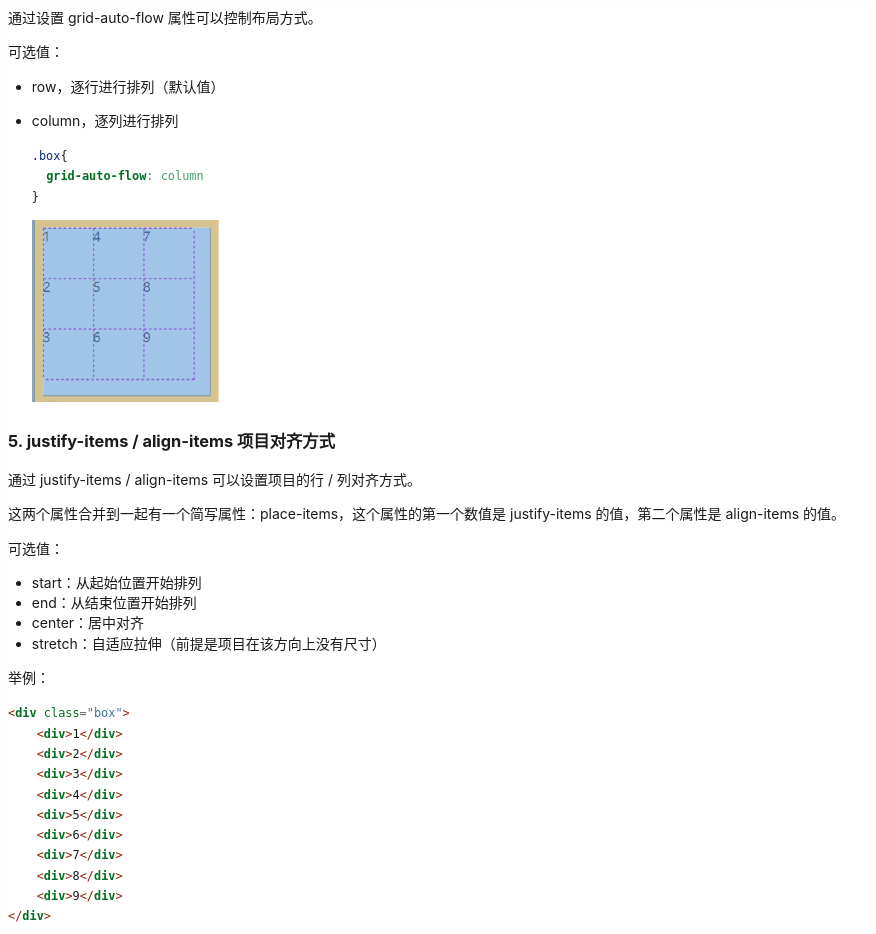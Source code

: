 通过设置 grid-auto-flow 属性可以控制布局方式。

可选值：

* row，逐行进行排列（默认值）

* column，逐列进行排列

  ```css
  .box{
  	grid-auto-flow: column
  }
  ```

  <img src="../images/【CSS】grid布局/image-20230305102550614.png" alt="image-20230305102550614" style="zoom: 67%;" />

### 5. justify-items / align-items 项目对齐方式

通过 justify-items / align-items 可以设置项目的行 / 列对齐方式。

这两个属性合并到一起有一个简写属性：place-items，这个属性的第一个数值是 justify-items 的值，第二个属性是 align-items 的值。

 可选值：

* start：从起始位置开始排列
* end：从结束位置开始排列
* center：居中对齐
* stretch：自适应拉伸（前提是项目在该方向上没有尺寸）

举例：

```html
<div class="box">
    <div>1</div>
    <div>2</div>
    <div>3</div>
    <div>4</div>
    <div>5</div>
    <div>6</div>
    <div>7</div>
    <div>8</div>
    <div>9</div>
</div>
```
